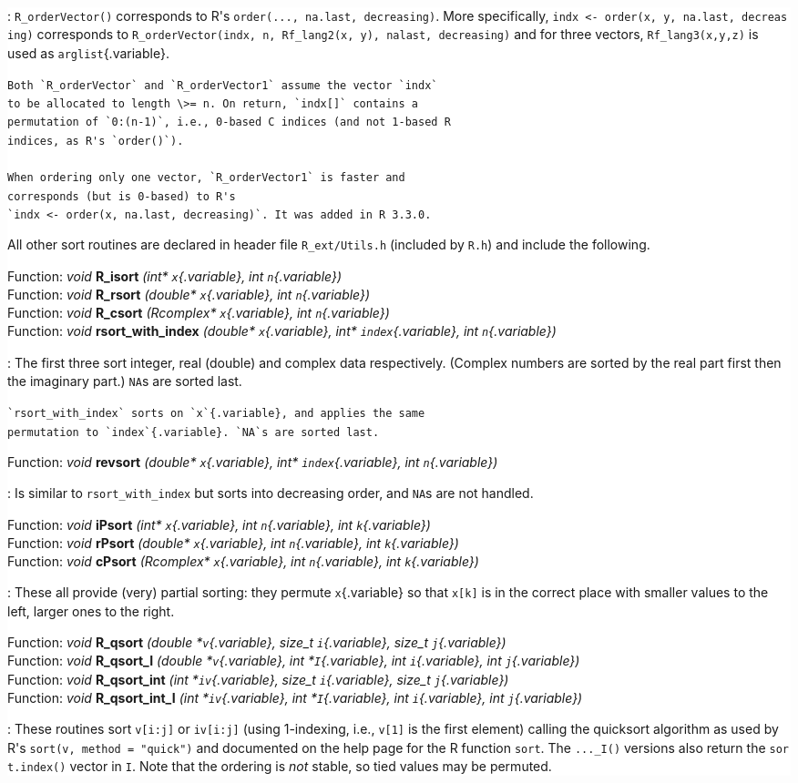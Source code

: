 : `R_orderVector()` corresponds to R's
`order(..., na.last, decreasing)`. More specifically,
`indx <- order(x, y, na.last, decreasing)` corresponds to
`R_orderVector(indx, n, Rf_lang2(x, y), nalast, decreasing)` and for
three vectors, `Rf_lang3(x,y,z)` is used as `arglist`{.variable}.

    Both `R_orderVector` and `R_orderVector1` assume the vector `indx`
    to be allocated to length \>= n. On return, `indx[]` contains a
    permutation of `0:(n-1)`, i.e., 0-based C indices (and not 1-based R
    indices, as R's `order()`).

    When ordering only one vector, `R_orderVector1` is faster and
    corresponds (but is 0-based) to R's
    `indx <- order(x, na.last, decreasing)`. It was added in R 3.3.0.

All other sort routines are declared in header file
`R_ext/Utils.h` (included by `R.h`) and include the
following.

Function: _void_ **R_isort** _(int\* `x`{.variable}, int `n`{.variable})_\
Function: _void_ **R_rsort** _(double\* `x`{.variable}, int `n`{.variable})_\
Function: _void_ **R_csort** _(Rcomplex\* `x`{.variable}, int `n`{.variable})_\
Function: _void_ **rsort_with_index** _(double\* `x`{.variable}, int\* `index`{.variable}, int `n`{.variable})_

: The first three sort integer, real (double) and complex data
respectively. (Complex numbers are sorted by the real part first
then the imaginary part.) `NA`s are sorted last.

    `rsort_with_index` sorts on `x`{.variable}, and applies the same
    permutation to `index`{.variable}. `NA`s are sorted last.

Function: _void_ **revsort** _(double\* `x`{.variable}, int\* `index`{.variable}, int `n`{.variable})_

: Is similar to `rsort_with_index` but sorts into decreasing order,
and `NA`s are not handled.

Function: _void_ **iPsort** _(int\* `x`{.variable}, int `n`{.variable}, int `k`{.variable})_\
Function: _void_ **rPsort** _(double\* `x`{.variable}, int `n`{.variable}, int `k`{.variable})_\
Function: _void_ **cPsort** _(Rcomplex\* `x`{.variable}, int `n`{.variable}, int `k`{.variable})_

: These all provide (very) partial sorting: they permute
`x`{.variable} so that `x[k]` is in the correct place with smaller
values to the left, larger ones to the right.

Function: _void_ **R_qsort** _(double \*`v`{.variable}, size_t `i`{.variable}, size_t `j`{.variable})_\
Function: _void_ **R_qsort_I** _(double \*`v`{.variable}, int \*`I`{.variable}, int `i`{.variable}, int `j`{.variable})_\
Function: _void_ **R_qsort_int** _(int \*`iv`{.variable}, size_t `i`{.variable}, size_t `j`{.variable})_\
Function: _void_ **R_qsort_int_I** _(int \*`iv`{.variable}, int \*`I`{.variable}, int `i`{.variable}, int `j`{.variable})_

: These routines sort `v[i:j]` or `iv[i:j]` (using 1-indexing, i.e.,
`v[1]` is the first element) calling the quicksort algorithm as used
by R's `sort(v, method = "quick")` and documented on the help page
for the R function `sort`. The `..._I()` versions also return the
`sort.index()` vector in `I`. Note that the ordering is _not_
stable, so tied values may be permuted.
